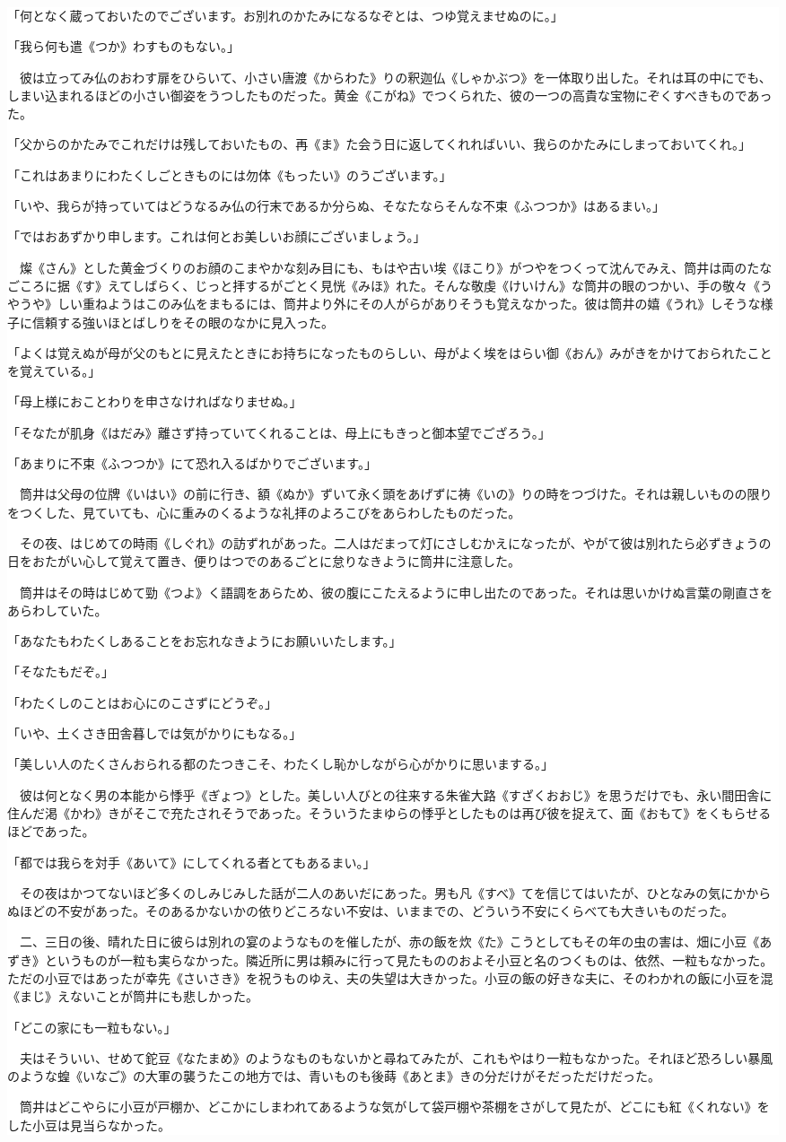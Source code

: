 「何となく蔵っておいたのでございます。お別れのかたみになるなぞとは、つゆ覚えませぬのに。」

「我ら何も遣《つか》わすものもない。」

　彼は立ってみ仏のおわす扉をひらいて、小さい唐渡《からわた》りの釈迦仏《しゃかぶつ》を一体取り出した。それは耳の中にでも、しまい込まれるほどの小さい御姿をうつしたものだった。黄金《こがね》でつくられた、彼の一つの高貴な宝物にぞくすべきものであった。

「父からのかたみでこれだけは残しておいたもの、再《ま》た会う日に返してくれればいい、我らのかたみにしまっておいてくれ。」

「これはあまりにわたくしごときものには勿体《もったい》のうございます。」

「いや、我らが持っていてはどうなるみ仏の行末であるか分らぬ、そなたならそんな不束《ふつつか》はあるまい。」

「ではおあずかり申します。これは何とお美しいお顔にございましょう。」

　燦《さん》とした黄金づくりのお顔のこまやかな刻み目にも、もはや古い埃《ほこり》がつやをつくって沈んでみえ、筒井は両のたなごころに据《す》えてしばらく、じっと拝するがごとく見恍《みほ》れた。そんな敬虔《けいけん》な筒井の眼のつかい、手の敬々《うやうや》しい重ねようはこのみ仏をまもるには、筒井より外にその人がらがありそうも覚えなかった。彼は筒井の嬉《うれ》しそうな様子に信頼する強いほとばしりをその眼のなかに見入った。

「よくは覚えぬが母が父のもとに見えたときにお持ちになったものらしい、母がよく埃をはらい御《おん》みがきをかけておられたことを覚えている。」

「母上様におことわりを申さなければなりませぬ。」

「そなたが肌身《はだみ》離さず持っていてくれることは、母上にもきっと御本望でござろう。」

「あまりに不束《ふつつか》にて恐れ入るばかりでございます。」

　筒井は父母の位牌《いはい》の前に行き、額《ぬか》ずいて永く頭をあげずに祷《いの》りの時をつづけた。それは親しいものの限りをつくした、見ていても、心に重みのくるような礼拝のよろこびをあらわしたものだった。

　その夜、はじめての時雨《しぐれ》の訪ずれがあった。二人はだまって灯にさしむかえになったが、やがて彼は別れたら必ずきょうの日をおたがい心して覚えて置き、便りはつでのあるごとに怠りなきように筒井に注意した。

　筒井はその時はじめて勁《つよ》く語調をあらため、彼の腹にこたえるように申し出たのであった。それは思いかけぬ言葉の剛直さをあらわしていた。

「あなたもわたくしあることをお忘れなきようにお願いいたします。」

「そなたもだぞ。」

「わたくしのことはお心にのこさずにどうぞ。」

「いや、土くさき田舎暮しでは気がかりにもなる。」

「美しい人のたくさんおられる都のたつきこそ、わたくし恥かしながら心がかりに思いまする。」

　彼は何となく男の本能から悸乎《ぎょつ》とした。美しい人びとの往来する朱雀大路《すざくおおじ》を思うだけでも、永い間田舎に住んだ渇《かわ》きがそこで充たされそうであった。そういうたまゆらの悸乎としたものは再び彼を捉えて、面《おもて》をくもらせるほどであった。

「都では我らを対手《あいて》にしてくれる者とてもあるまい。」

　その夜はかつてないほど多くのしみじみした話が二人のあいだにあった。男も凡《すべ》てを信じてはいたが、ひとなみの気にかからぬほどの不安があった。そのあるかないかの依りどころない不安は、いままでの、どういう不安にくらべても大きいものだった。

　二、三日の後、晴れた日に彼らは別れの宴のようなものを催したが、赤の飯を炊《た》こうとしてもその年の虫の害は、畑に小豆《あずき》というものが一粒も実らなかった。隣近所に男は頼みに行って見たもののおよそ小豆と名のつくものは、依然、一粒もなかった。ただの小豆ではあったが幸先《さいさき》を祝うものゆえ、夫の失望は大きかった。小豆の飯の好きな夫に、そのわかれの飯に小豆を混《まじ》えないことが筒井にも悲しかった。

「どこの家にも一粒もない。」

　夫はそういい、せめて鉈豆《なたまめ》のようなものもないかと尋ねてみたが、これもやはり一粒もなかった。それほど恐ろしい暴風のような蝗《いなご》の大軍の襲うたこの地方では、青いものも後蒔《あとま》きの分だけがそだっただけだった。

　筒井はどこやらに小豆が戸棚か、どこかにしまわれてあるような気がして袋戸棚や茶棚をさがして見たが、どこにも紅《くれない》をした小豆は見当らなかった。
